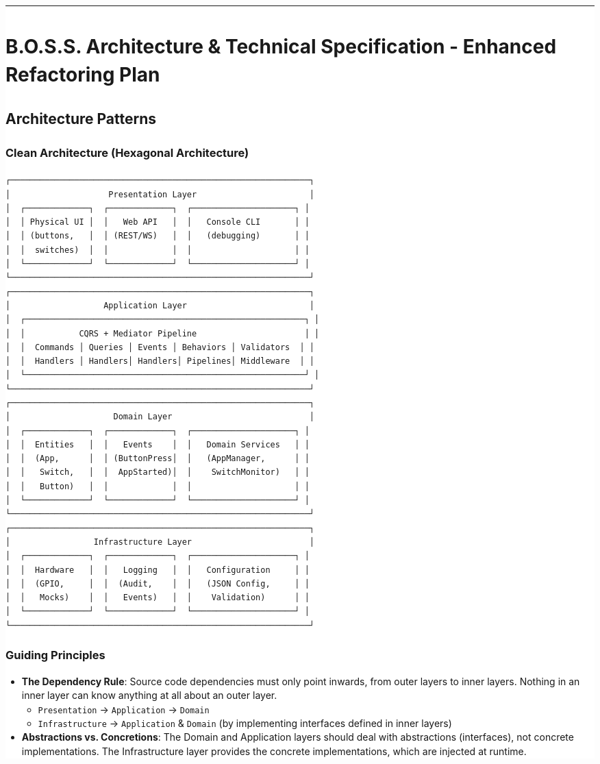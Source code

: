 

---

# B.O.S.S. Architecture & Technical Specification - Enhanced Refactoring Plan

## Architecture Patterns

### Clean Architecture (Hexagonal Architecture)

```
┌─────────────────────────────────────────────────────────────┐
│                    Presentation Layer                       │
│  ┌─────────────┐  ┌─────────────┐  ┌─────────────────────┐ │
│  │ Physical UI │  │   Web API   │  │   Console CLI       │ │
│  │ (buttons,   │  │ (REST/WS)   │  │   (debugging)       │ │
│  │  switches)  │  │             │  │                     │ │
│  └─────────────┘  └─────────────┘  └─────────────────────┘ │
└─────────────────────────────────────────────────────────────┘
┌─────────────────────────────────────────────────────────────┐
│                   Application Layer                         │
│  ┌─────────────────────────────────────────────────────────┐ │
│  │           CQRS + Mediator Pipeline                      │ │
│  │  Commands │ Queries │ Events │ Behaviors │ Validators  │ │
│  │  Handlers │ Handlers│ Handlers│ Pipelines│ Middleware  │ │
│  └─────────────────────────────────────────────────────────┘ │
└─────────────────────────────────────────────────────────────┘
┌─────────────────────────────────────────────────────────────┐
│                     Domain Layer                            │
│  ┌─────────────┐  ┌─────────────┐  ┌─────────────────────┐ │
│  │  Entities   │  │   Events    │  │   Domain Services   │ │
│  │  (App,      │  │ (ButtonPress│  │   (AppManager,      │ │
│  │   Switch,   │  │  AppStarted)│  │    SwitchMonitor)   │ │
│  │   Button)   │  │             │  │                     │ │
│  └─────────────┘  └─────────────┘  └─────────────────────┘ │
└─────────────────────────────────────────────────────────────┘
┌─────────────────────────────────────────────────────────────┐
│                 Infrastructure Layer                        │
│  ┌─────────────┐  ┌─────────────┐  ┌─────────────────────┐ │
│  │  Hardware   │  │   Logging   │  │   Configuration     │ │
│  │  (GPIO,     │  │  (Audit,    │  │   (JSON Config,     │ │
│  │   Mocks)    │  │   Events)   │  │    Validation)      │ │
│  └─────────────┘  └─────────────┘  └─────────────────────┘ │
└─────────────────────────────────────────────────────────────┘
```

### Guiding Principles

- **The Dependency Rule**: Source code dependencies must only point inwards, from outer layers to inner layers. Nothing in an inner layer can know anything at all about an outer layer.
  - `Presentation` -> `Application` -> `Domain`
  - `Infrastructure` -> `Application` & `Domain` (by implementing interfaces defined in inner layers)
- **Abstractions vs. Concretions**: The Domain and Application layers should deal with abstractions (interfaces), not concrete implementations. The Infrastructure layer provides the concrete implementations, which are injected at runtime.
